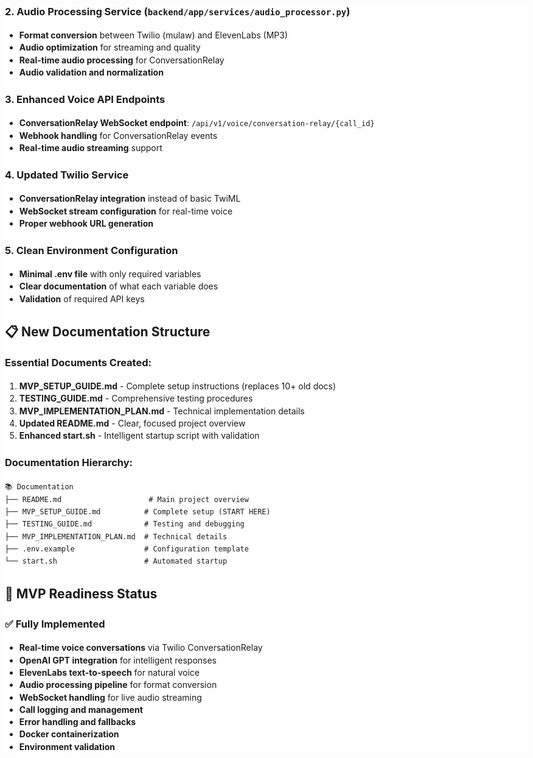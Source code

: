 ### 2. Audio Processing Service (`backend/app/services/audio_processor.py`)
- **Format conversion** between Twilio (mulaw) and ElevenLabs (MP3)
- **Audio optimization** for streaming and quality
- **Real-time audio processing** for ConversationRelay
- **Audio validation and normalization**

### 3. Enhanced Voice API Endpoints
- **ConversationRelay WebSocket endpoint**: `/api/v1/voice/conversation-relay/{call_id}`
- **Webhook handling** for ConversationRelay events
- **Real-time audio streaming** support

### 4. Updated Twilio Service
- **ConversationRelay integration** instead of basic TwiML
- **WebSocket stream configuration** for real-time voice
- **Proper webhook URL generation**

### 5. Clean Environment Configuration
- **Minimal .env file** with only required variables
- **Clear documentation** of what each variable does
- **Validation** of required API keys

## 📋 New Documentation Structure

### Essential Documents Created:
1. **MVP_SETUP_GUIDE.md** - Complete setup instructions (replaces 10+ old docs)
2. **TESTING_GUIDE.md** - Comprehensive testing procedures
3. **MVP_IMPLEMENTATION_PLAN.md** - Technical implementation details
4. **Updated README.md** - Clear, focused project overview
5. **Enhanced start.sh** - Intelligent startup script with validation

### Documentation Hierarchy:
```
📚 Documentation
├── README.md                    # Main project overview
├── MVP_SETUP_GUIDE.md          # Complete setup (START HERE)
├── TESTING_GUIDE.md            # Testing and debugging
├── MVP_IMPLEMENTATION_PLAN.md  # Technical details
├── .env.example                # Configuration template
└── start.sh                    # Automated startup
```

## 🎯 MVP Readiness Status

### ✅ Fully Implemented
- **Real-time voice conversations** via Twilio ConversationRelay
- **OpenAI GPT integration** for intelligent responses
- **ElevenLabs text-to-speech** for natural voice
- **Audio processing pipeline** for format conversion
- **WebSocket handling** for live audio streaming
- **Call logging and management**
- **Error handling and fallbacks**
- **Docker containerization**
- **Environment validation**
